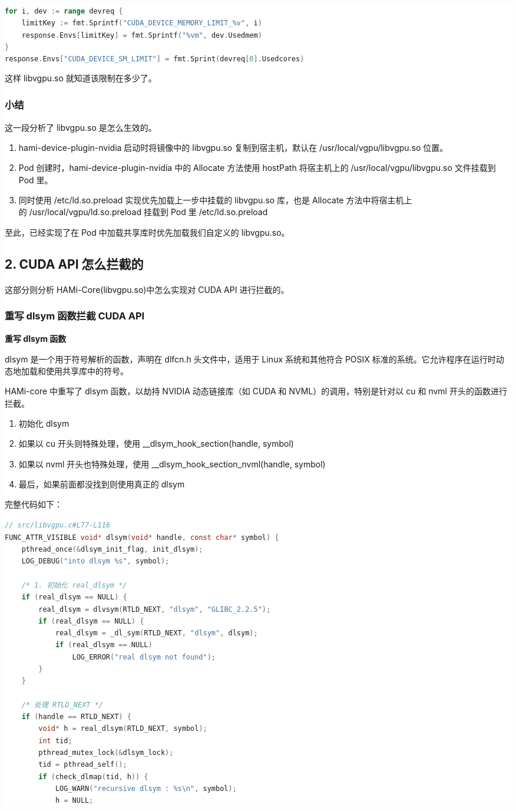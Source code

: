```go
for i, dev := range devreq {
    limitKey := fmt.Sprintf("CUDA_DEVICE_MEMORY_LIMIT_%v", i)
    response.Envs[limitKey] = fmt.Sprintf("%vm", dev.Usedmem)
}
response.Envs["CUDA_DEVICE_SM_LIMIT"] = fmt.Sprint(devreq[0].Usedcores)
```
这样 libvgpu.so 就知道该限制在多少了。

### 小结

这一段分析了 libvgpu.so 是怎么生效的。

1. hami-device-plugin-nvidia 启动时将镜像中的 libvgpu.so 复制到宿主机，默认在 /usr/local/vgpu/libvgpu.so 位置。

2. Pod 创建时，hami-device-plugin-nvidia 中的 Allocate 方法使用 hostPath 将宿主机上的 /usr/local/vgpu/libvgpu.so 文件挂载到 Pod 里。

3. 同时使用 /etc/ld.so.preload 实现优先加载上一步中挂载的 libvgpu.so 库，也是 Allocate 方法中将宿主机上的 /usr/local/vgpu/ld.so.preload 挂载到 Pod 里 /etc/ld.so.preload

至此，已经实现了在 Pod 中加载共享库时优先加载我们自定义的 libvgpu.so。

## 2. CUDA API 怎么拦截的

这部分则分析 HAMi-Core(libvgpu.so)中怎么实现对 CUDA API 进行拦截的。

### 重写 dlsym 函数拦截 CUDA API

**重写 dlsym 函数**

dlsym 是一个用于符号解析的函数，声明在 dlfcn.h 头文件中，适用于 Linux 系统和其他符合 POSIX 标准的系统。它允许程序在运行时动态地加载和使用共享库中的符号。

HAMi-core 中重写了 dlsym 函数，以劫持 NVIDIA 动态链接库（如 CUDA 和 NVML）的调用，特别是针对以 cu 和 nvml 开头的函数进行拦截。

1. 初始化 dlsym

2. 如果以 cu 开头则特殊处理，使用 __dlsym_hook_section(handle, symbol)

3. 如果以 nvml 开头也特殊处理，使用 __dlsym_hook_section_nvml(handle, symbol)

4. 最后，如果前面都没找到则使用真正的 dlsym

完整代码如下：

```c
// src/libvgpu.c#L77-L116
FUNC_ATTR_VISIBLE void* dlsym(void* handle, const char* symbol) {
    pthread_once(&dlsym_init_flag, init_dlsym);
    LOG_DEBUG("into dlsym %s", symbol);

    /* 1. 初始化 real_dlsym */
    if (real_dlsym == NULL) {
        real_dlsym = dlvsym(RTLD_NEXT, "dlsym", "GLIBC_2.2.5");
        if (real_dlsym == NULL) {
            real_dlsym = _dl_sym(RTLD_NEXT, "dlsym", dlsym);
            if (real_dlsym == NULL)
                LOG_ERROR("real dlsym not found");
        }
    }

    /* 处理 RTLD_NEXT */
    if (handle == RTLD_NEXT) {
        void* h = real_dlsym(RTLD_NEXT, symbol);
        int tid;
        pthread_mutex_lock(&dlsym_lock);
        tid = pthread_self();
        if (check_dlmap(tid, h)) {
            LOG_WARN("recursive dlsym : %s\n", symbol);
            h = NULL;
```